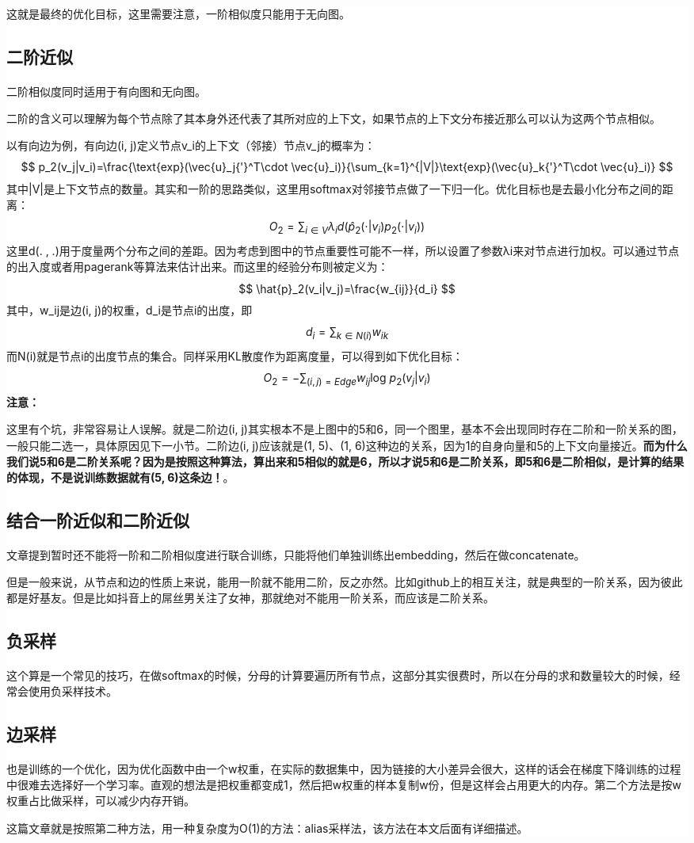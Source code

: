 这就是最终的优化目标，这里需要注意，一阶相似度只能用于无向图。

## 二阶近似

二阶相似度同时适用于有向图和无向图。

二阶的含义可以理解为每个节点除了其本身外还代表了其所对应的上下文，如果节点的上下文分布接近那么可以认为这两个节点相似。

以有向边为例，有向边(i, j)定义节点v_i的上下文（邻接）节点v_j的概率为：
$$
p_2(v_j|v_i)=\frac{\text{exp}(\vec{u}_j{'}^T\cdot \vec{u}_i)}{\sum_{k=1}^{|V|}\text{exp}(\vec{u}_k{'}^T\cdot \vec{u}_i)}
$$
其中|V|是上下文节点的数量。其实和一阶的思路类似，这里用softmax对邻接节点做了一下归一化。优化目标也是去最小化分布之间的距离：
$$
O_2=\sum_{i\in V}\lambda_id\left(\hat{p}_2(\cdot|v_i)p_2(\cdot|v_i)\right)
$$
这里d(. , .)用于度量两个分布之间的差距。因为考虑到图中的节点重要性可能不一样，所以设置了参数λi来对节点进行加权。可以通过节点的出入度或者用pagerank等算法来估计出来。而这里的经验分布则被定义为：
$$
\hat{p}_2(v_i|v_j)=\frac{w_{ij}}{d_i}
$$
其中，w_ij是边(i, j)的权重，d_i是节点i的出度，即
$$
d_i=\sum_{k\in N(i)}w_{ik}
$$
而N(i)就是节点i的出度节点的集合。同样采用KL散度作为距离度量，可以得到如下优化目标：
$$
O_2=-\sum_{(i,j)=Edge}w_{ij}\text{log}\ p_2(v_j|v_i)
$$
**注意：**

这里有个坑，非常容易让人误解。就是二阶边(i, j)其实根本不是上图中的5和6，同一个图里，基本不会出现同时存在二阶和一阶关系的图，一般只能二选一，具体原因见下一小节。二阶边(i, j)应该就是(1, 5)、(1, 6)这种边的关系，因为1的自身向量和5的上下文向量接近。**而为什么我们说5和6是二阶关系呢？因为是按照这种算法，算出来和5相似的就是6，所以才说5和6是二阶关系，即5和6是二阶相似，是计算的结果的体现，不是说训练数据就有(5, 6)这条边！**。

## 结合一阶近似和二阶近似

文章提到暂时还不能将一阶和二阶相似度进行联合训练，只能将他们单独训练出embedding，然后在做concatenate。

但是一般来说，从节点和边的性质上来说，能用一阶就不能用二阶，反之亦然。比如github上的相互关注，就是典型的一阶关系，因为彼此都是好基友。但是比如抖音上的屌丝男关注了女神，那就绝对不能用一阶关系，而应该是二阶关系。

## 负采样

这个算是一个常见的技巧，在做softmax的时候，分母的计算要遍历所有节点，这部分其实很费时，所以在分母的求和数量较大的时候，经常会使用负采样技术。

## 边采样

也是训练的一个优化，因为优化函数中由一个w权重，在实际的数据集中，因为链接的大小差异会很大，这样的话会在梯度下降训练的过程中很难去选择好一个学习率。直观的想法是把权重都变成1，然后把w权重的样本复制w份，但是这样会占用更大的内存。第二个方法是按w权重占比做采样，可以减少内存开销。

这篇文章就是按照第二种方法，用一种复杂度为O(1)的方法：alias采样法，该方法在本文后面有详细描述。
